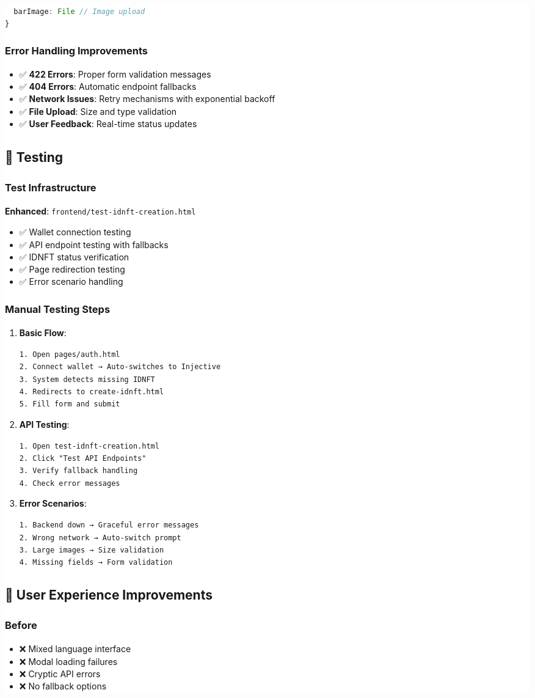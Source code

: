```javascript
  barImage: File // Image upload
}
```

### Error Handling Improvements
- ✅ **422 Errors**: Proper form validation messages
- ✅ **404 Errors**: Automatic endpoint fallbacks  
- ✅ **Network Issues**: Retry mechanisms with exponential backoff
- ✅ **File Upload**: Size and type validation
- ✅ **User Feedback**: Real-time status updates

## 🧪 Testing

### Test Infrastructure
**Enhanced**: `frontend/test-idnft-creation.html`
- ✅ Wallet connection testing
- ✅ API endpoint testing with fallbacks
- ✅ IDNFT status verification
- ✅ Page redirection testing
- ✅ Error scenario handling

### Manual Testing Steps
1. **Basic Flow**:
   ```
   1. Open pages/auth.html
   2. Connect wallet → Auto-switches to Injective
   3. System detects missing IDNFT
   4. Redirects to create-idnft.html
   5. Fill form and submit
   ```

2. **API Testing**:
   ```
   1. Open test-idnft-creation.html  
   2. Click "Test API Endpoints"
   3. Verify fallback handling
   4. Check error messages
   ```

3. **Error Scenarios**:
   ```
   1. Backend down → Graceful error messages
   2. Wrong network → Auto-switch prompt
   3. Large images → Size validation
   4. Missing fields → Form validation
   ```

## 📱 User Experience Improvements

### Before
- ❌ Mixed language interface
- ❌ Modal loading failures
- ❌ Cryptic API errors
- ❌ No fallback options
